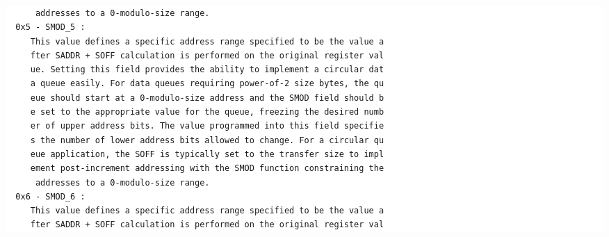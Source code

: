           addresses to a 0-modulo-size range.
      0x5 - SMOD_5 :
         This value defines a specific address range specified to be the value a
         fter SADDR + SOFF calculation is performed on the original register val
         ue. Setting this field provides the ability to implement a circular dat
         a queue easily. For data queues requiring power-of-2 size bytes, the qu
         eue should start at a 0-modulo-size address and the SMOD field should b
         e set to the appropriate value for the queue, freezing the desired numb
         er of upper address bits. The value programmed into this field specifie
         s the number of lower address bits allowed to change. For a circular qu
         eue application, the SOFF is typically set to the transfer size to impl
         ement post-increment addressing with the SMOD function constraining the
          addresses to a 0-modulo-size range.
      0x6 - SMOD_6 :
         This value defines a specific address range specified to be the value a
         fter SADDR + SOFF calculation is performed on the original register val
